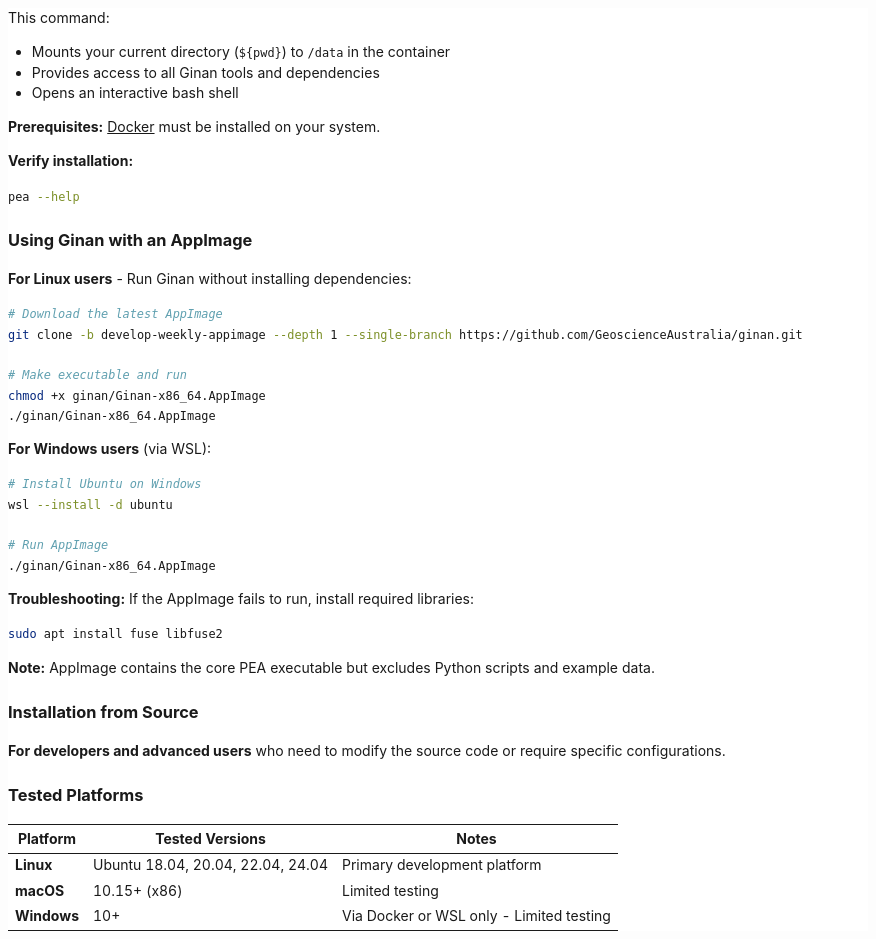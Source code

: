 This command:

- Mounts your current directory (`${pwd}`) to `/data` in the container
- Provides access to all Ginan tools and dependencies
- Opens an interactive bash shell

**Prerequisites:** [Docker](https://docs.docker.com/get-docker/) must be installed on your system.

**Verify installation:**
```bash
pea --help
```

### Using Ginan with an AppImage

**For Linux users** - Run Ginan without installing dependencies:

```bash
# Download the latest AppImage
git clone -b develop-weekly-appimage --depth 1 --single-branch https://github.com/GeoscienceAustralia/ginan.git

# Make executable and run
chmod +x ginan/Ginan-x86_64.AppImage
./ginan/Ginan-x86_64.AppImage
```

**For Windows users** (via WSL):
```bash
# Install Ubuntu on Windows
wsl --install -d ubuntu

# Run AppImage
./ginan/Ginan-x86_64.AppImage
```

**Troubleshooting:**
If the AppImage fails to run, install required libraries:
```bash
sudo apt install fuse libfuse2
```

**Note:** AppImage contains the core PEA executable but excludes Python scripts and example data.


### Installation from Source

**For developers and advanced users** who need to modify the source code or require specific configurations.

### Tested Platforms

| Platform | Tested Versions | Notes |
|----------|-----------------|-------|
| **Linux** | Ubuntu 18.04, 20.04, 22.04, 24.04 | Primary development platform |
| **macOS** | 10.15+ (x86) | Limited testing |
| **Windows** | 10+ | Via Docker or WSL only - Limited testing|
